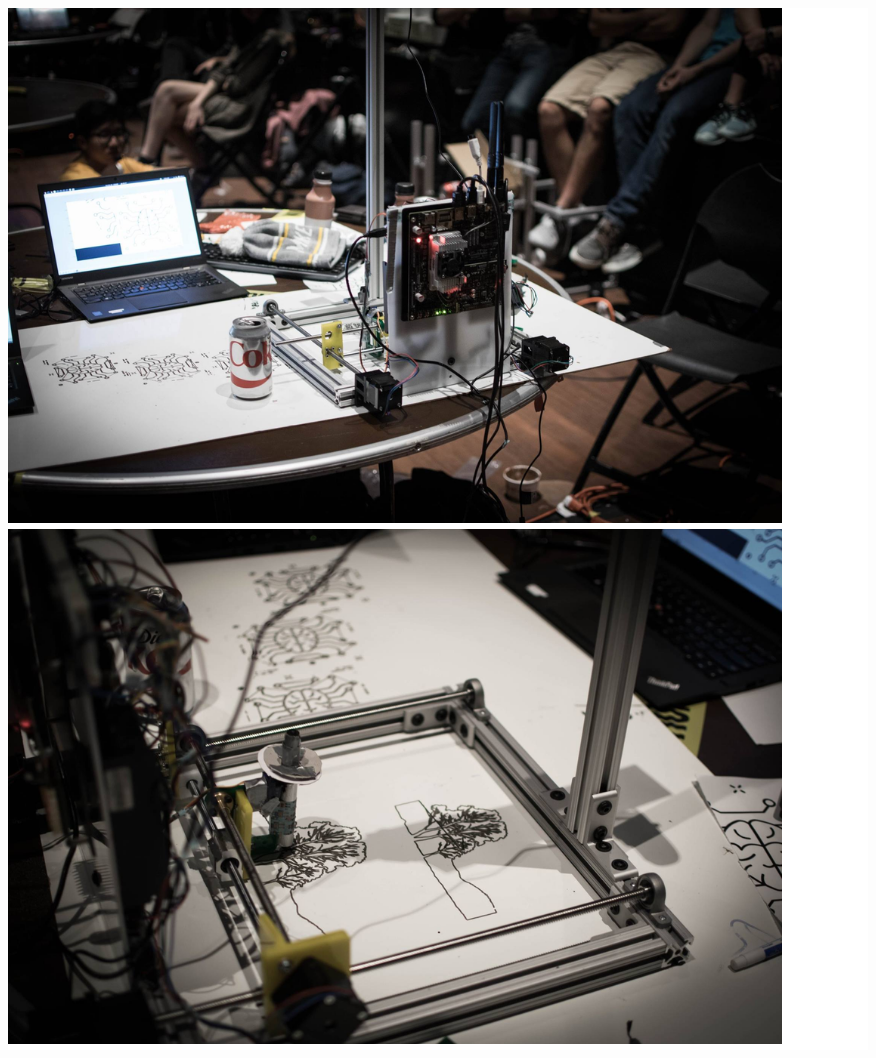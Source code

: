 <img src="/projects/neuro_draw/2.jpg" width="90%"/>

<img src="/projects/neuro_draw/3.jpg" width="90%"/>
